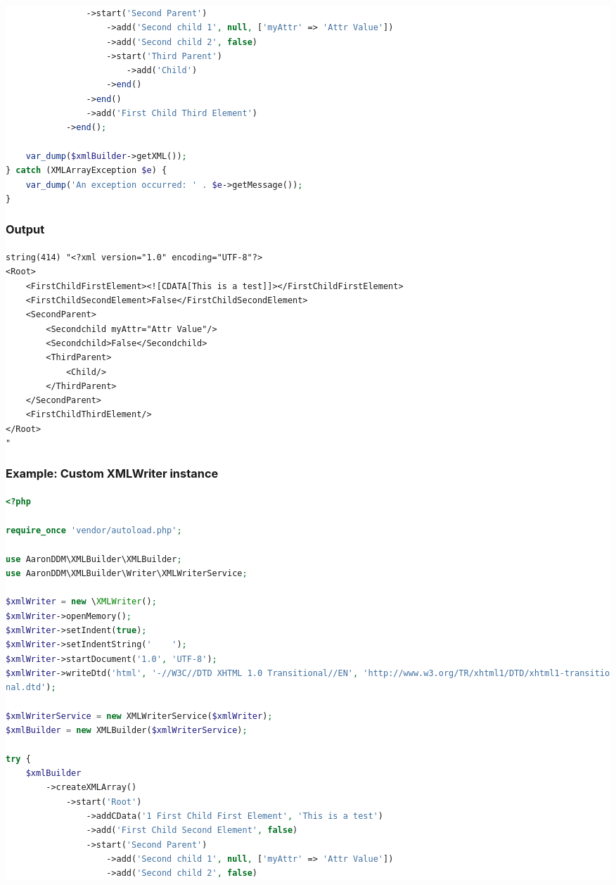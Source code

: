 ```php
                ->start('Second Parent')
                    ->add('Second child 1', null, ['myAttr' => 'Attr Value'])
                    ->add('Second child 2', false)
                    ->start('Third Parent')
                        ->add('Child')
                    ->end()
                ->end()
                ->add('First Child Third Element')
            ->end();

    var_dump($xmlBuilder->getXML());
} catch (XMLArrayException $e) {
    var_dump('An exception occurred: ' . $e->getMessage());
}
```

### Output
```
string(414) "<?xml version="1.0" encoding="UTF-8"?>
<Root>
    <FirstChildFirstElement><![CDATA[This is a test]]></FirstChildFirstElement>
    <FirstChildSecondElement>False</FirstChildSecondElement>
    <SecondParent>
        <Secondchild myAttr="Attr Value"/>
        <Secondchild>False</Secondchild>
        <ThirdParent>
            <Child/>
        </ThirdParent>
    </SecondParent>
    <FirstChildThirdElement/>
</Root>
"
```

### Example: Custom XMLWriter instance
```php
<?php

require_once 'vendor/autoload.php';

use AaronDDM\XMLBuilder\XMLBuilder;
use AaronDDM\XMLBuilder\Writer\XMLWriterService;

$xmlWriter = new \XMLWriter();
$xmlWriter->openMemory();
$xmlWriter->setIndent(true);
$xmlWriter->setIndentString('    ');
$xmlWriter->startDocument('1.0', 'UTF-8');
$xmlWriter->writeDtd('html', '-//W3C//DTD XHTML 1.0 Transitional//EN', 'http://www.w3.org/TR/xhtml1/DTD/xhtml1-transitional.dtd');

$xmlWriterService = new XMLWriterService($xmlWriter);
$xmlBuilder = new XMLBuilder($xmlWriterService);

try {
    $xmlBuilder
        ->createXMLArray()
            ->start('Root')
                ->addCData('1 First Child First Element', 'This is a test')
                ->add('First Child Second Element', false)
                ->start('Second Parent')
                    ->add('Second child 1', null, ['myAttr' => 'Attr Value'])
                    ->add('Second child 2', false)
```